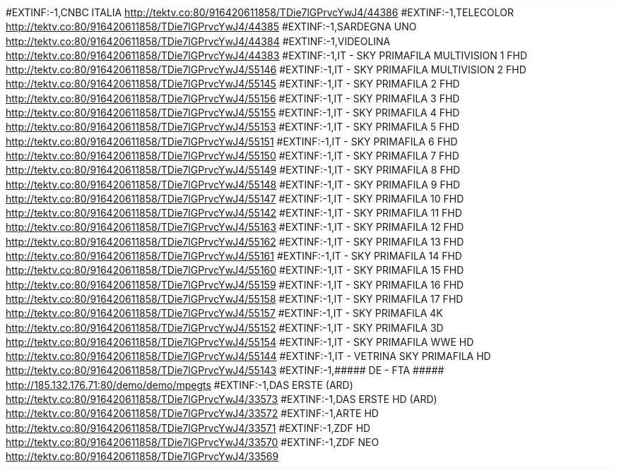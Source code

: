 #EXTINF:-1,CNBC ITALIA
http://tektv.co:80/916420611858/TDie7lGPrvcYwJ4/44386
#EXTINF:-1,TELECOLOR
http://tektv.co:80/916420611858/TDie7lGPrvcYwJ4/44385
#EXTINF:-1,SARDEGNA UNO
http://tektv.co:80/916420611858/TDie7lGPrvcYwJ4/44384
#EXTINF:-1,VIDEOLINA
http://tektv.co:80/916420611858/TDie7lGPrvcYwJ4/44383
#EXTINF:-1,IT - SKY PRIMAFILA MULTIVISION 1 FHD
http://tektv.co:80/916420611858/TDie7lGPrvcYwJ4/55146
#EXTINF:-1,IT - SKY PRIMAFILA MULTIVISION 2 FHD
http://tektv.co:80/916420611858/TDie7lGPrvcYwJ4/55145
#EXTINF:-1,IT - SKY PRIMAFILA 2 FHD
http://tektv.co:80/916420611858/TDie7lGPrvcYwJ4/55156
#EXTINF:-1,IT - SKY PRIMAFILA 3 FHD
http://tektv.co:80/916420611858/TDie7lGPrvcYwJ4/55155
#EXTINF:-1,IT - SKY PRIMAFILA 4 FHD
http://tektv.co:80/916420611858/TDie7lGPrvcYwJ4/55153
#EXTINF:-1,IT - SKY PRIMAFILA 5 FHD
http://tektv.co:80/916420611858/TDie7lGPrvcYwJ4/55151
#EXTINF:-1,IT - SKY PRIMAFILA 6 FHD
http://tektv.co:80/916420611858/TDie7lGPrvcYwJ4/55150
#EXTINF:-1,IT - SKY PRIMAFILA 7 FHD
http://tektv.co:80/916420611858/TDie7lGPrvcYwJ4/55149
#EXTINF:-1,IT - SKY PRIMAFILA 8 FHD
http://tektv.co:80/916420611858/TDie7lGPrvcYwJ4/55148
#EXTINF:-1,IT - SKY PRIMAFILA 9 FHD
http://tektv.co:80/916420611858/TDie7lGPrvcYwJ4/55147
#EXTINF:-1,IT - SKY PRIMAFILA 10 FHD
http://tektv.co:80/916420611858/TDie7lGPrvcYwJ4/55142
#EXTINF:-1,IT - SKY PRIMAFILA 11 FHD
http://tektv.co:80/916420611858/TDie7lGPrvcYwJ4/55163
#EXTINF:-1,IT - SKY PRIMAFILA 12 FHD
http://tektv.co:80/916420611858/TDie7lGPrvcYwJ4/55162
#EXTINF:-1,IT - SKY PRIMAFILA 13 FHD
http://tektv.co:80/916420611858/TDie7lGPrvcYwJ4/55161
#EXTINF:-1,IT - SKY PRIMAFILA 14 FHD
http://tektv.co:80/916420611858/TDie7lGPrvcYwJ4/55160
#EXTINF:-1,IT - SKY PRIMAFILA 15 FHD
http://tektv.co:80/916420611858/TDie7lGPrvcYwJ4/55159
#EXTINF:-1,IT - SKY PRIMAFILA 16 FHD
http://tektv.co:80/916420611858/TDie7lGPrvcYwJ4/55158
#EXTINF:-1,IT - SKY PRIMAFILA 17 FHD
http://tektv.co:80/916420611858/TDie7lGPrvcYwJ4/55157
#EXTINF:-1,IT - SKY PRIMAFILA 4K
http://tektv.co:80/916420611858/TDie7lGPrvcYwJ4/55152
#EXTINF:-1,IT - SKY PRIMAFILA 3D
http://tektv.co:80/916420611858/TDie7lGPrvcYwJ4/55154
#EXTINF:-1,IT - SKY PRIMAFILA WWE HD
http://tektv.co:80/916420611858/TDie7lGPrvcYwJ4/55144
#EXTINF:-1,IT - VETRINA SKY PRIMAFILA HD
http://tektv.co:80/916420611858/TDie7lGPrvcYwJ4/55143
#EXTINF:-1,##### DE - FTA #####
http://185.132.176.71:80/demo/demo/mpegts
#EXTINF:-1,DAS ERSTE (ARD)
http://tektv.co:80/916420611858/TDie7lGPrvcYwJ4/33573
#EXTINF:-1,DAS ERSTE HD (ARD)
http://tektv.co:80/916420611858/TDie7lGPrvcYwJ4/33572
#EXTINF:-1,ARTE HD
http://tektv.co:80/916420611858/TDie7lGPrvcYwJ4/33571
#EXTINF:-1,ZDF HD
http://tektv.co:80/916420611858/TDie7lGPrvcYwJ4/33570
#EXTINF:-1,ZDF NEO
http://tektv.co:80/916420611858/TDie7lGPrvcYwJ4/33569